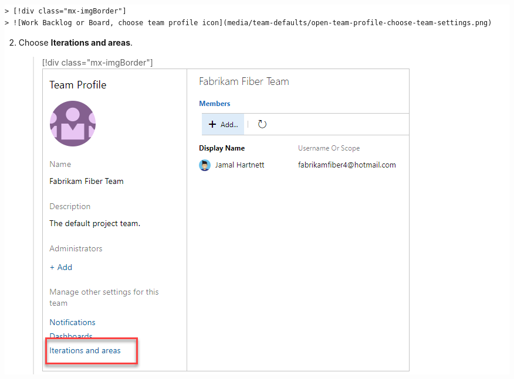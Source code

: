 	> [!div class="mx-imgBorder"]  
	> ![Work Backlog or Board, choose team profile icon](media/team-defaults/open-team-profile-choose-team-settings.png)  

2. Choose **Iterations and areas**. 

	> [!div class="mx-imgBorder"]  
	> ![Team Profile, choose Iterations and area](media/team-defaults/team-profile-choose-iterations-areas.png)   
